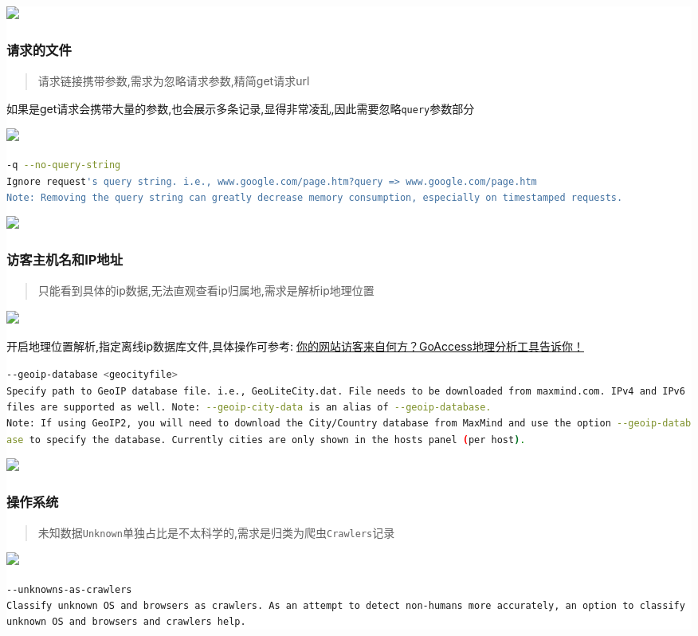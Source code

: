 ![](https://s2.loli.net/2024/07/30/4Z8F2mEawXxoYrH.png)

### 请求的文件

> 请求链接携带参数,需求为忽略请求参数,精简get请求url

如果是get请求会携带大量的参数,也会展示多条记录,显得非常凌乱,因此需要忽略`query`参数部分

![](https://s2.loli.net/2024/07/30/3YmAesCRlu7KWpE.png)

```bash
-q --no-query-string
Ignore request's query string. i.e., www.google.com/page.htm?query => www.google.com/page.htm
Note: Removing the query string can greatly decrease memory consumption, especially on timestamped requests.
```

![](https://s2.loli.net/2024/07/30/yS9VYOM4BxWRoUa.png)

### 访客主机名和IP地址

> 只能看到具体的ip数据,无法直观查看ip归属地,需求是解析ip地理位置

![](https://s2.loli.net/2024/07/30/qLtAca4PWMUxoZz.png)

开启地理位置解析,指定离线ip数据库文件,具体操作可参考: [
你的网站访客来自何方？GoAccess地理分析工具告诉你！
](https://mp.weixin.qq.com/s?__biz=MzU3NTc1MDMwOQ==&mid=2247484416&idx=1&sn=769d951e80b61b6d9de4d543dfab0a96&chksm=fd1f2dcaca68a4dcc06c741978d3555ad4c2d2cce58cecbdbdfdc0e1278be084c592b1aa7dfd&payreadticket=HPngiD-UJKeCAaCwZrsulpfCXcsReG31BBb2pK7Y7kvegRli5-tvNc2o41Uv2HJnT74VSyI#rd)

```bash
--geoip-database <geocityfile>
Specify path to GeoIP database file. i.e., GeoLiteCity.dat. File needs to be downloaded from maxmind.com. IPv4 and IPv6 files are supported as well. Note: --geoip-city-data is an alias of --geoip-database.
Note: If using GeoIP2, you will need to download the City/Country database from MaxMind and use the option --geoip-database to specify the database. Currently cities are only shown in the hosts panel (per host).
```

![](https://s2.loli.net/2024/07/30/dntG25vVMqlNFKL.png)

### 操作系统

> 未知数据`Unknown`单独占比是不太科学的,需求是归类为爬虫`Crawlers`记录

![](https://s2.loli.net/2024/07/30/aVFgZNpnIqMYQ8X.png)

```bash
--unknowns-as-crawlers
Classify unknown OS and browsers as crawlers. As an attempt to detect non-humans more accurately, an option to classify unknown OS and browsers and crawlers help.
```
